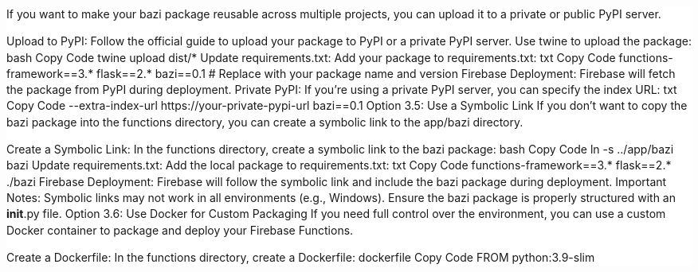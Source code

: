 If you want to make your bazi package reusable across multiple projects, you can upload it to a private or public PyPI server.

Upload to PyPI:
Follow the official guide to upload your package to PyPI or a private PyPI server.
Use twine to upload the package:
bash
Copy Code
twine upload dist/*
Update requirements.txt:
Add your package to requirements.txt:
txt
Copy Code
functions-framework==3.*
flask==2.*
bazi==0.1  # Replace with your package name and version
Firebase Deployment:
Firebase will fetch the package from PyPI during deployment.
Private PyPI:
If you’re using a private PyPI server, you can specify the index URL:
txt
Copy Code
--extra-index-url https://your-private-pypi-url
bazi==0.1
Option 3.5: Use a Symbolic Link
If you don’t want to copy the bazi package into the functions directory, you can create a symbolic link to the app/bazi directory.

Create a Symbolic Link:
In the functions directory, create a symbolic link to the bazi package:
bash
Copy Code
ln -s ../app/bazi bazi
Update requirements.txt:
Add the local package to requirements.txt:
txt
Copy Code
functions-framework==3.*
flask==2.*
./bazi
Firebase Deployment:
Firebase will follow the symbolic link and include the bazi package during deployment.
Important Notes:
Symbolic links may not work in all environments (e.g., Windows).
Ensure the bazi package is properly structured with an __init__.py file.
Option 3.6: Use Docker for Custom Packaging
If you need full control over the environment, you can use a custom Docker container to package and deploy your Firebase Functions.

Create a Dockerfile:
In the functions directory, create a Dockerfile:
dockerfile
Copy Code
FROM python:3.9-slim
